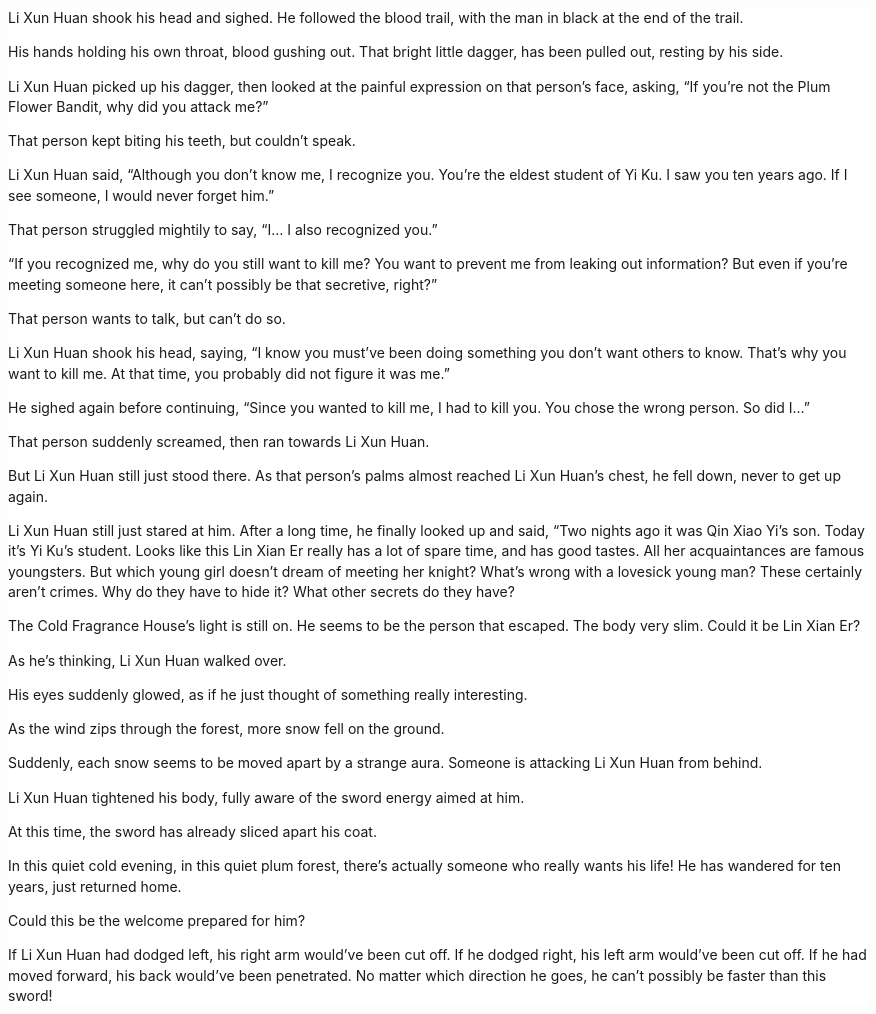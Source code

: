 Li Xun Huan shook his head and sighed. He followed the blood trail, with the man in black at the end of the trail.

His hands holding his own throat, blood gushing out. That bright little dagger, has been pulled out, resting by his side.

Li Xun Huan picked up his dagger, then looked at the painful expression on that person’s face, asking, “If you’re not the Plum Flower Bandit, why did you attack me?”

That person kept biting his teeth, but couldn’t speak.

Li Xun Huan said, “Although you don’t know me, I recognize you. You’re the eldest student of Yi Ku. I saw you ten years ago. If I see someone, I would never forget him.”

That person struggled mightily to say, “I… I also recognized you.”

“If you recognized me, why do you still want to kill me? You want to prevent me from leaking out information? But even if you’re meeting someone here, it can’t possibly be that secretive, right?”

That person wants to talk, but can’t do so.

Li Xun Huan shook his head, saying, “I know you must’ve been doing something you don’t want others to know. That’s why you want to kill me. At that time, you probably did not figure it was me.”

He sighed again before continuing, “Since you wanted to kill me, I had to kill you. You chose the wrong person. So did I…”

That person suddenly screamed, then ran towards Li Xun Huan.

But Li Xun Huan still just stood there. As that person’s palms almost reached Li Xun Huan’s chest, he fell down, never to get up again.

Li Xun Huan still just stared at him. After a long time, he finally looked up and said, “Two nights ago it was Qin Xiao Yi’s son. Today it’s Yi Ku’s student. Looks like this Lin Xian Er really has a lot of spare time, and has good tastes. All her acquaintances are famous youngsters. But which young girl doesn’t dream of meeting her knight? What’s wrong with a lovesick young man? These certainly aren’t crimes. Why do they have to hide it? What other secrets do they have?

The Cold Fragrance House’s light is still on. He seems to be the person that escaped. The body very slim. Could it be Lin Xian Er?

As he’s thinking, Li Xun Huan walked over.

His eyes suddenly glowed, as if he just thought of something really interesting.

As the wind zips through the forest, more snow fell on the ground.

Suddenly, each snow seems to be moved apart by a strange aura. Someone is attacking Li Xun Huan from behind.

Li Xun Huan tightened his body, fully aware of the sword energy aimed at him.

At this time, the sword has already sliced apart his coat.

In this quiet cold evening, in this quiet plum forest, there’s actually someone who really wants his life! He has wandered for ten years, just returned home.

Could this be the welcome prepared for him?

If Li Xun Huan had dodged left, his right arm would’ve been cut off. If he dodged right, his left arm would’ve been cut off. If he had moved forward, his back would’ve been penetrated. No matter which direction he goes, he can’t possibly be faster than this sword!
